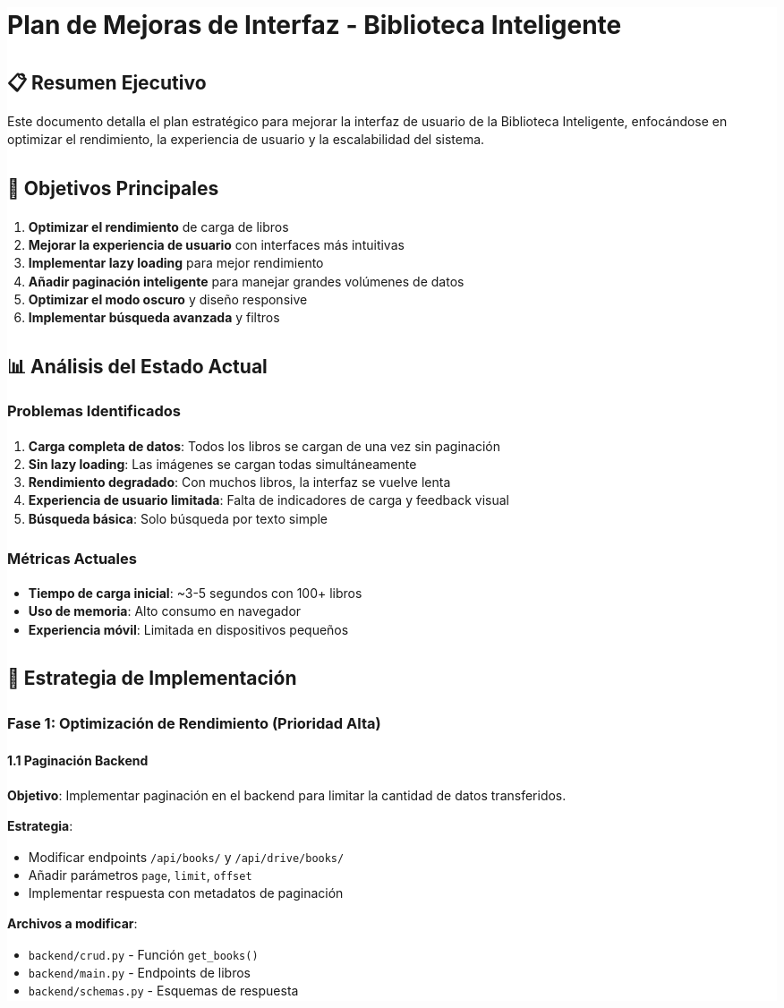 # Plan de Mejoras de Interfaz - Biblioteca Inteligente

## 📋 Resumen Ejecutivo

Este documento detalla el plan estratégico para mejorar la interfaz de usuario de la Biblioteca Inteligente, enfocándose en optimizar el rendimiento, la experiencia de usuario y la escalabilidad del sistema.

## 🎯 Objetivos Principales

1. **Optimizar el rendimiento** de carga de libros
2. **Mejorar la experiencia de usuario** con interfaces más intuitivas
3. **Implementar lazy loading** para mejor rendimiento
4. **Añadir paginación inteligente** para manejar grandes volúmenes de datos
5. **Optimizar el modo oscuro** y diseño responsive
6. **Implementar búsqueda avanzada** y filtros

## 📊 Análisis del Estado Actual

### Problemas Identificados

1. **Carga completa de datos**: Todos los libros se cargan de una vez sin paginación
2. **Sin lazy loading**: Las imágenes se cargan todas simultáneamente
3. **Rendimiento degradado**: Con muchos libros, la interfaz se vuelve lenta
4. **Experiencia de usuario limitada**: Falta de indicadores de carga y feedback visual
5. **Búsqueda básica**: Solo búsqueda por texto simple

### Métricas Actuales

- **Tiempo de carga inicial**: ~3-5 segundos con 100+ libros
- **Uso de memoria**: Alto consumo en navegador
- **Experiencia móvil**: Limitada en dispositivos pequeños

## 🚀 Estrategia de Implementación

### Fase 1: Optimización de Rendimiento (Prioridad Alta)

#### 1.1 Paginación Backend
**Objetivo**: Implementar paginación en el backend para limitar la cantidad de datos transferidos.

**Estrategia**:
- Modificar endpoints `/api/books/` y `/api/drive/books/`
- Añadir parámetros `page`, `limit`, `offset`
- Implementar respuesta con metadatos de paginación

**Archivos a modificar**:
- `backend/crud.py` - Función `get_books()`
- `backend/main.py` - Endpoints de libros
- `backend/schemas.py` - Esquemas de respuesta
